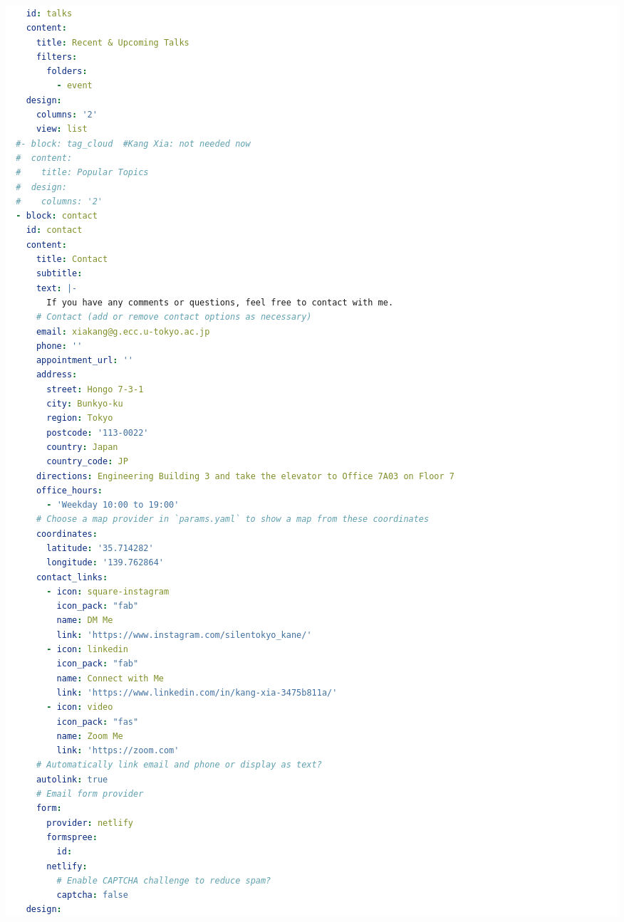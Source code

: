 ```yaml
    id: talks
    content:
      title: Recent & Upcoming Talks
      filters:
        folders:
          - event
    design:
      columns: '2'
      view: list
  #- block: tag_cloud  #Kang Xia: not needed now
  #  content:
  #    title: Popular Topics
  #  design:
  #    columns: '2'
  - block: contact
    id: contact
    content:
      title: Contact
      subtitle:
      text: |-
        If you have any comments or questions, feel free to contact with me.
      # Contact (add or remove contact options as necessary)
      email: xiakang@g.ecc.u-tokyo.ac.jp
      phone: ''
      appointment_url: ''
      address:
        street: Hongo 7-3-1
        city: Bunkyo-ku
        region: Tokyo
        postcode: '113-0022'
        country: Japan
        country_code: JP
      directions: Engineering Building 3 and take the elevator to Office 7A03 on Floor 7
      office_hours:
        - 'Weekday 10:00 to 19:00'
      # Choose a map provider in `params.yaml` to show a map from these coordinates
      coordinates:
        latitude: '35.714282'
        longitude: '139.762864'  
      contact_links:
        - icon: square-instagram
          icon_pack: "fab"
          name: DM Me
          link: 'https://www.instagram.com/silentokyo_kane/'
        - icon: linkedin
          icon_pack: "fab"
          name: Connect with Me
          link: 'https://www.linkedin.com/in/kang-xia-3475b811a/'
        - icon: video
          icon_pack: "fas"
          name: Zoom Me
          link: 'https://zoom.com'
      # Automatically link email and phone or display as text?
      autolink: true
      # Email form provider
      form:
        provider: netlify
        formspree:
          id:
        netlify:
          # Enable CAPTCHA challenge to reduce spam?
          captcha: false
    design:
```